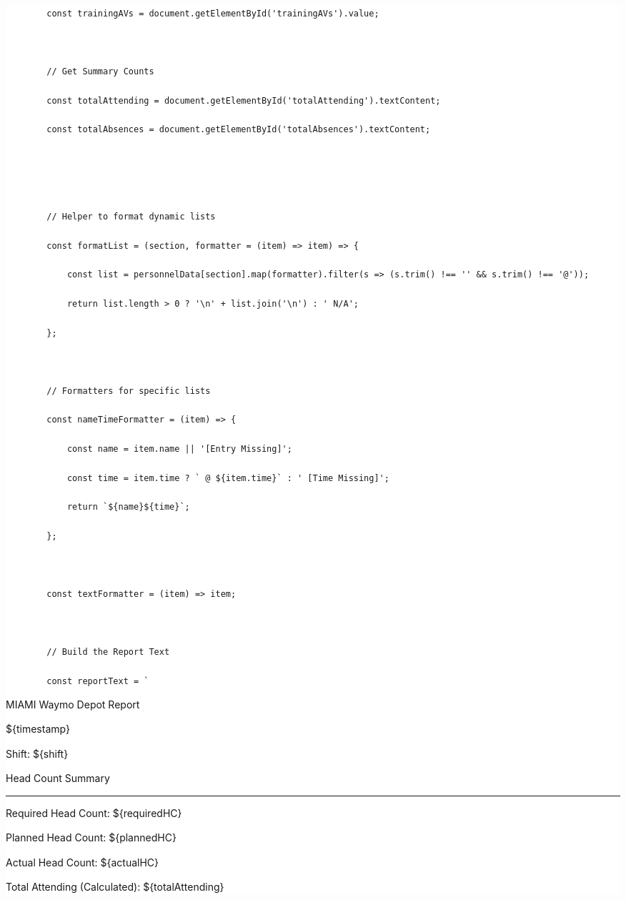             const trainingAVs = document.getElementById('trainingAVs').value; 

  

            // Get Summary Counts 

            const totalAttending = document.getElementById('totalAttending').textContent; 

            const totalAbsences = document.getElementById('totalAbsences').textContent; 

  

  

            // Helper to format dynamic lists 

            const formatList = (section, formatter = (item) => item) => { 

                const list = personnelData[section].map(formatter).filter(s => (s.trim() !== '' && s.trim() !== '@')); 

                return list.length > 0 ? '\n' + list.join('\n') : ' N/A'; 

            }; 

             

            // Formatters for specific lists 

            const nameTimeFormatter = (item) => { 

                const name = item.name || '[Entry Missing]'; 

                const time = item.time ? ` @ ${item.time}` : ' [Time Missing]'; 

                return `${name}${time}`; 

            }; 

             

            const textFormatter = (item) => item; 

  

            // Build the Report Text 

            const reportText = ` 

MIAMI Waymo Depot Report 

${timestamp} 

Shift: ${shift} 

  

Head Count Summary 

----------------------------------- 

Required Head Count: ${requiredHC} 

Planned Head Count: ${plannedHC} 

Actual Head Count: ${actualHC} 

Total Attending (Calculated): ${totalAttending} 
